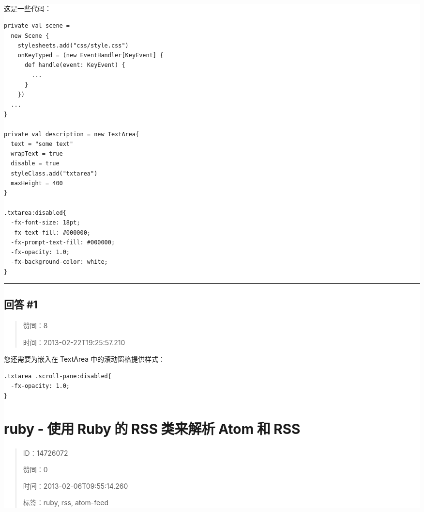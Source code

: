 这是一些代码：

```
private val scene =
  new Scene {
    stylesheets.add("css/style.css")
    onKeyTyped = (new EventHandler[KeyEvent] {
      def handle(event: KeyEvent) {
        ...
      }
    })
  ...
}

private val description = new TextArea{    
  text = "some text"
  wrapText = true
  disable = true 
  styleClass.add("txtarea")      
  maxHeight = 400
}

.txtarea:disabled{  
  -fx-font-size: 18pt;
  -fx-text-fill: #000000;
  -fx-prompt-text-fill: #000000;
  -fx-opacity: 1.0;
  -fx-background-color: white;  
} 
```

* * *

## 回答 #1

> 赞同：8
> 
> 时间：2013-02-22T19:25:57.210

您还需要为嵌入在 TextArea 中的滚动窗格提供样式：

```
.txtarea .scroll-pane:disabled{
  -fx-opacity: 1.0;
} 
```

# ruby - 使用 Ruby 的 RSS 类来解析 Atom 和 RSS

> ID：14726072
> 
> 赞同：0
> 
> 时间：2013-02-06T09:55:14.260
> 
> 标签：ruby, rss, atom-feed
